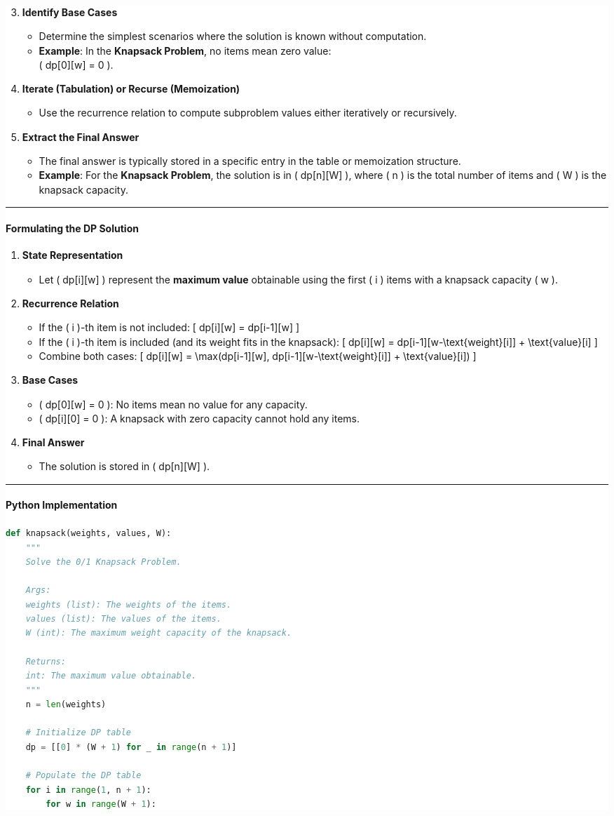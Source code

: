 3. **Identify Base Cases**
   - Determine the simplest scenarios where the solution is known without computation.
   - **Example**: In the **Knapsack Problem**, no items mean zero value:  
     \( dp[0][w] = 0 \).

4. **Iterate (Tabulation) or Recurse (Memoization)**
   - Use the recurrence relation to compute subproblem values either iteratively or recursively.

5. **Extract the Final Answer**
   - The final answer is typically stored in a specific entry in the table or memoization structure.
   - **Example**: For the **Knapsack Problem**, the solution is in \( dp[n][W] \), where \( n \) is the total number of items and \( W \) is the knapsack capacity.

---

#### **Formulating the DP Solution**

1. **State Representation**
   - Let \( dp[i][w] \) represent the **maximum value** obtainable using the first \( i \) items with a knapsack capacity \( w \).

2. **Recurrence Relation**
   - If the \( i \)-th item is not included:
     \[
     dp[i][w] = dp[i-1][w]
     \]
   - If the \( i \)-th item is included (and its weight fits in the knapsack):
     \[
     dp[i][w] = dp[i-1][w-\text{weight}[i]] + \text{value}[i]
     \]
   - Combine both cases:
     \[
     dp[i][w] = \max(dp[i-1][w], dp[i-1][w-\text{weight}[i]] + \text{value}[i])
     \]

3. **Base Cases**
   - \( dp[0][w] = 0 \): No items mean no value for any capacity.
   - \( dp[i][0] = 0 \): A knapsack with zero capacity cannot hold any items.

4. **Final Answer**
   - The solution is stored in \( dp[n][W] \).

---

#### **Python Implementation**

```python
def knapsack(weights, values, W):
    """
    Solve the 0/1 Knapsack Problem.

    Args:
    weights (list): The weights of the items.
    values (list): The values of the items.
    W (int): The maximum weight capacity of the knapsack.

    Returns:
    int: The maximum value obtainable.
    """
    n = len(weights)
    
    # Initialize DP table
    dp = [[0] * (W + 1) for _ in range(n + 1)]

    # Populate the DP table
    for i in range(1, n + 1):
        for w in range(W + 1):
```